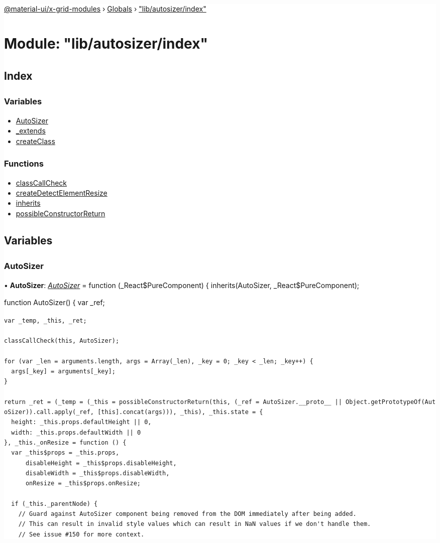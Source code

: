 [@material-ui/x-grid-modules](../README.md) › [Globals](../globals.md) › ["lib/autosizer/index"](_lib_autosizer_index_.md)

# Module: "lib/autosizer/index"

## Index

### Variables

* [AutoSizer](_lib_autosizer_index_.md#autosizer)
* [_extends](_lib_autosizer_index_.md#_extends)
* [createClass](_lib_autosizer_index_.md#createclass)

### Functions

* [classCallCheck](_lib_autosizer_index_.md#classcallcheck)
* [createDetectElementResize](_lib_autosizer_index_.md#createdetectelementresize)
* [inherits](_lib_autosizer_index_.md#inherits)
* [possibleConstructorReturn](_lib_autosizer_index_.md#possibleconstructorreturn)

## Variables

###  AutoSizer

• **AutoSizer**: *[AutoSizer](_lib_autosizer_index_.md#autosizer)* = function (_React$PureComponent) {
  inherits(AutoSizer, _React$PureComponent);

  function AutoSizer() {
    var _ref;

    var _temp, _this, _ret;

    classCallCheck(this, AutoSizer);

    for (var _len = arguments.length, args = Array(_len), _key = 0; _key < _len; _key++) {
      args[_key] = arguments[_key];
    }

    return _ret = (_temp = (_this = possibleConstructorReturn(this, (_ref = AutoSizer.__proto__ || Object.getPrototypeOf(AutoSizer)).call.apply(_ref, [this].concat(args))), _this), _this.state = {
      height: _this.props.defaultHeight || 0,
      width: _this.props.defaultWidth || 0
    }, _this._onResize = function () {
      var _this$props = _this.props,
          disableHeight = _this$props.disableHeight,
          disableWidth = _this$props.disableWidth,
          onResize = _this$props.onResize;

      if (_this._parentNode) {
        // Guard against AutoSizer component being removed from the DOM immediately after being added.
        // This can result in invalid style values which can result in NaN values if we don't handle them.
        // See issue #150 for more context.
